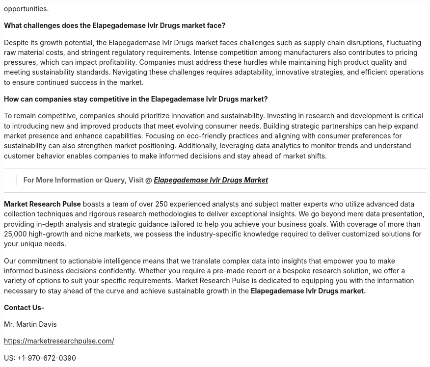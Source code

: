 opportunities.</p><p><strong>What challenges does the Elapegademase lvlr Drugs market face?</strong></p><p>Despite its growth potential, the Elapegademase lvlr Drugs market faces challenges such as supply chain disruptions, fluctuating raw material costs, and stringent regulatory requirements. Intense competition among manufacturers also contributes to pricing pressures, which can impact profitability. Companies must address these hurdles while maintaining high product quality and meeting sustainability standards. Navigating these challenges requires adaptability, innovative strategies, and efficient operations to ensure continued success in the market.</p><p><strong>How can companies stay competitive in the Elapegademase lvlr Drugs market?</strong></p><p>To remain competitive, companies should prioritize innovation and sustainability. Investing in research and development is critical to introducing new and improved products that meet evolving consumer needs. Building strategic partnerships can help expand market presence and enhance capabilities. Focusing on eco-friendly practices and aligning with consumer preferences for sustainability can also strengthen market positioning. Additionally, leveraging data analytics to monitor trends and understand customer behavior enables companies to make informed decisions and stay ahead of market shifts.</p><hr /><blockquote><p><strong>For More Information or Query, Visit @&nbsp;<em><a href="https://marketresearchpulse.com/report/82914/elapegademase-lvlr-drugs-market?utm_source=Linkedin&utm_medium=0116">Elapegademase lvlr Drugs Market</a></em></strong></p></blockquote><hr /><p><strong>Market Research Pulse</strong> boasts a team of over 250 experienced analysts and subject matter experts who utilize advanced data collection techniques and rigorous research methodologies to deliver exceptional insights. We go beyond mere data presentation, providing in-depth analysis and strategic guidance tailored to help you achieve your business goals. With coverage of more than 25,000 high-growth and niche markets, we possess the industry-specific knowledge required to deliver customized solutions for your unique needs.</p><p>Our commitment to actionable intelligence means that we translate complex data into insights that empower you to make informed business decisions confidently. Whether you require a pre-made report or a bespoke research solution, we offer a variety of options to suit your specific requirements. Market Research Pulse is dedicated to equipping you with the information necessary to stay ahead of the curve and achieve sustainable growth in the <strong>Elapegademase lvlr Drugs market.</strong></p><p><strong>Contact Us-</strong></p><p>Mr. Martin Davis</p><p>https://marketresearchpulse.com/</p><p>US: +1-970-672-0390</p>

